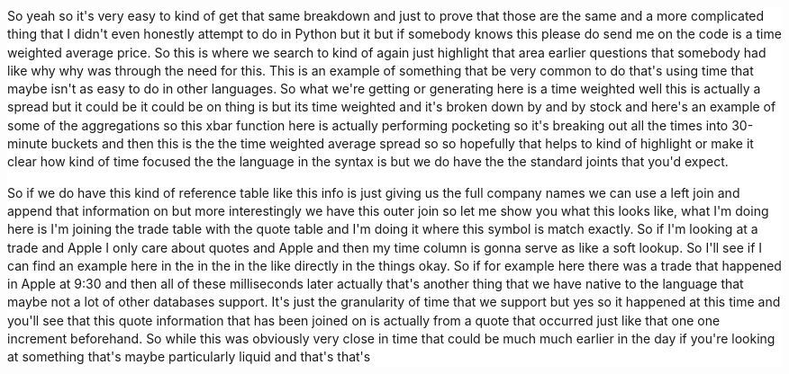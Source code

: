 So yeah so it's very easy to kind of get that
same breakdown and just to prove that
those are the same and a more
complicated thing that I didn't even
honestly attempt to do in Python but it
but if somebody knows this please do
send me on the code is a time weighted
average price. So this is where we search
to kind of again just highlight that
area earlier questions that somebody had
like why why was through the need for
this. This is an example of something
that be very common to do that's using
time that maybe isn't as easy to do in
other languages. So what we're getting or
generating here is a time weighted well
this is actually a spread but it could
be it could be on thing is but its time
weighted and it's broken down by
and by stock and here's an
example of some of the aggregations so
this xbar function here is actually
performing pocketing so it's breaking
out all the times into 30-minute
buckets and then this is the the time
weighted average spread so so hopefully
that helps to kind of highlight or make
it clear how kind of time focused the
the language in the syntax is but we do
have the the standard joints that you'd
expect. 

So if we do have this kind of
reference table like this info is just
giving us the full company names we can
use a left join and append that
information on but more interestingly we
have this outer join so let me show you
what this looks like, what I'm doing here
is I'm joining the trade table with the
quote table and I'm doing it where this
symbol is match exactly. So if I'm
looking at a trade and Apple I only care
about quotes and Apple and then my time
column is gonna serve as like a soft
lookup. So I'll see if I can find an
example here in the in the in the like
directly in the things okay. So if for
example here there was a trade that
happened in Apple at 9:30 and then
all of these milliseconds later actually
that's another thing that we have native
to the language that maybe not a lot of
other databases support. It's just the
granularity of time that we support but
yes so it happened at this time and
you'll see that this quote information
that has been joined on is actually from
a quote that occurred just like that one
one increment beforehand. So while this
was obviously very close in time that
could be much much earlier in the day if
you're looking at something that's maybe
particularly liquid and that's that's